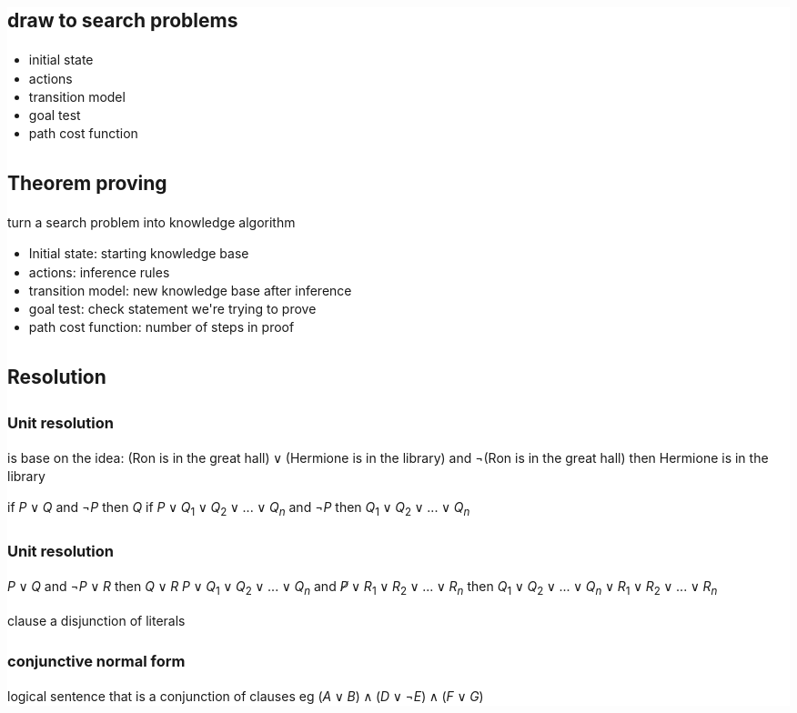 
## draw to search problems
- initial state
- actions
- transition model
- goal test
- path cost function

## Theorem proving
turn a search problem into knowledge algorithm
- Initial state: starting knowledge base
- actions: inference rules
- transition model: new knowledge base after inference
- goal test: check statement we're trying to prove
- path cost function: number of steps in proof

## Resolution
### Unit resolution
is base on the idea:
$(\text{Ron is in the great hall}) \lor (\text{Hermione is in the library})$
and $\lnot (\text{Ron is in the great hall})$
then $\text{Hermione is in the library}$

if $P \lor Q$ and $\lnot P$ then $Q$
if $P \lor Q_1 \lor Q_2 \lor ... \lor Q_n$ and $\lnot P$ then $Q_1 \lor Q_2 \lor ... \lor Q_n$

### Unit resolution
$P \lor Q$ and $\lnot P \lor R$ then $Q \lor R$
$P \lor Q_1 \lor Q_2 \lor ... \lor Q_n$ and $\not P \lor R_1 \lor R_2 \lor ... \lor R_n$ then $Q_1 \lor Q_2 \lor ... \lor Q_n \lor R_1 \lor R_2 \lor ... \lor R_n$

clause a disjunction of literals

### conjunctive normal form
logical sentence that is a conjunction of clauses
eg $(A \lor B) \land (D \lor \lnot E) \land (F \lor G)$ 








